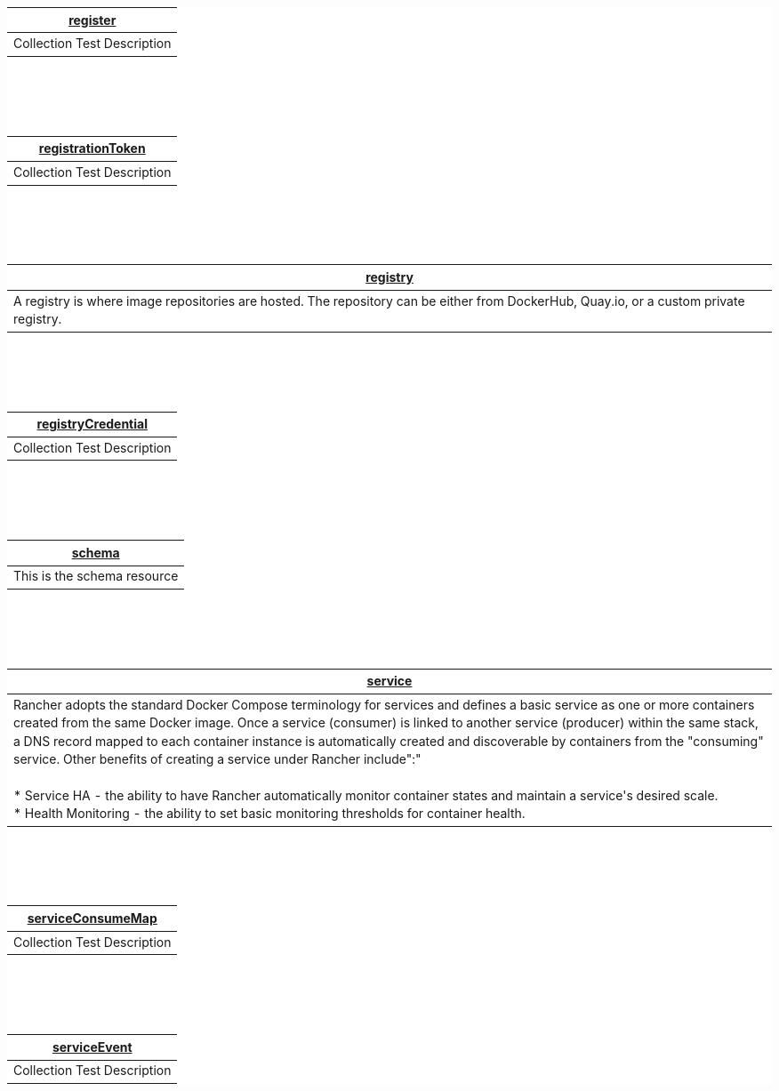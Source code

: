[register]({{site.baseurl}}/rancher/api/register/)|
---|
Collection Test Description |

<br><br>
<br>

[registrationToken]({{site.baseurl}}/rancher/api/registrationToken/)|
---|
Collection Test Description |

<br><br>
<br>

[registry]({{site.baseurl}}/rancher/api/registry/)|
---|
A registry is where image repositories are hosted. The repository can be either from DockerHub, Quay.io, or a custom private registry. |

<br><br>
<br>

[registryCredential]({{site.baseurl}}/rancher/api/registryCredential/)|
---|
Collection Test Description |

<br><br>
<br>

[schema]({{site.baseurl}}/rancher/api/schema/)|
---|
This is the schema resource |

<br><br>
<br>

[service]({{site.baseurl}}/rancher/api/service/)|
---|
Rancher adopts the standard Docker Compose terminology for services and defines a basic service as one or more containers created from the same Docker image.  Once a service (consumer) is linked to another service (producer) within the same stack, a DNS record mapped to each container instance is automatically created and discoverable by containers from the "consuming" service. Other benefits of creating a service under Rancher include":" <br><br> * Service HA - the ability to have Rancher automatically monitor container states and maintain a service's desired scale. <br> * Health Monitoring - the ability to set basic monitoring thresholds for container health. |

<br><br>
<br>

[serviceConsumeMap]({{site.baseurl}}/rancher/api/serviceConsumeMap/)|
---|
Collection Test Description |

<br><br>
<br>

[serviceEvent]({{site.baseurl}}/rancher/api/serviceEvent/)|
---|
Collection Test Description |
